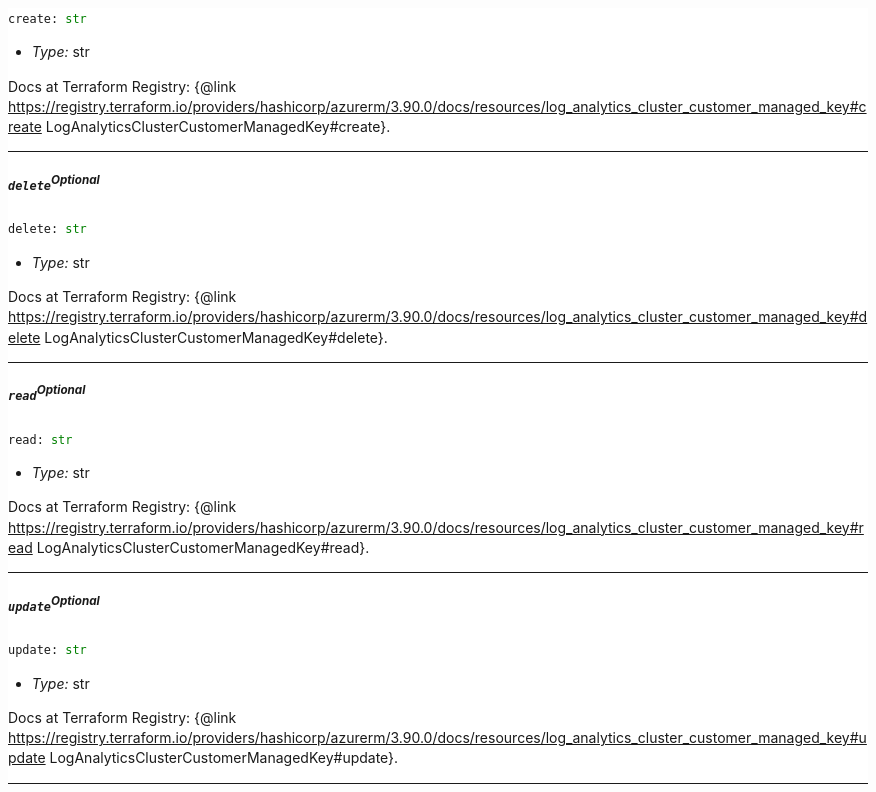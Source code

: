 ```python
create: str
```

- *Type:* str

Docs at Terraform Registry: {@link https://registry.terraform.io/providers/hashicorp/azurerm/3.90.0/docs/resources/log_analytics_cluster_customer_managed_key#create LogAnalyticsClusterCustomerManagedKey#create}.

---

##### `delete`<sup>Optional</sup> <a name="delete" id="@cdktf/provider-azurerm.logAnalyticsClusterCustomerManagedKey.LogAnalyticsClusterCustomerManagedKeyTimeouts.property.delete"></a>

```python
delete: str
```

- *Type:* str

Docs at Terraform Registry: {@link https://registry.terraform.io/providers/hashicorp/azurerm/3.90.0/docs/resources/log_analytics_cluster_customer_managed_key#delete LogAnalyticsClusterCustomerManagedKey#delete}.

---

##### `read`<sup>Optional</sup> <a name="read" id="@cdktf/provider-azurerm.logAnalyticsClusterCustomerManagedKey.LogAnalyticsClusterCustomerManagedKeyTimeouts.property.read"></a>

```python
read: str
```

- *Type:* str

Docs at Terraform Registry: {@link https://registry.terraform.io/providers/hashicorp/azurerm/3.90.0/docs/resources/log_analytics_cluster_customer_managed_key#read LogAnalyticsClusterCustomerManagedKey#read}.

---

##### `update`<sup>Optional</sup> <a name="update" id="@cdktf/provider-azurerm.logAnalyticsClusterCustomerManagedKey.LogAnalyticsClusterCustomerManagedKeyTimeouts.property.update"></a>

```python
update: str
```

- *Type:* str

Docs at Terraform Registry: {@link https://registry.terraform.io/providers/hashicorp/azurerm/3.90.0/docs/resources/log_analytics_cluster_customer_managed_key#update LogAnalyticsClusterCustomerManagedKey#update}.

---